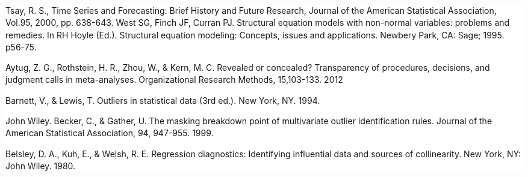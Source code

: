 Tsay, R. S., Time Series and Forecasting: Brief History and Future Research, Journal of the American Statistical Association, Vol.95, 2000, pp. 638-643.
West SG, Finch JF, Curran PJ. Structural equation models with non-normal variables: problems and remedies. In RH Hoyle (Ed.). Structural equation modeling: Concepts, issues and applications. Newbery Park, CA: Sage; 1995. p56-75.

Aytug, Z. G., Rothstein, H. R., Zhou, W., & Kern, M. C. Revealed or concealed? Transparency of procedures, decisions, and judgment calls in meta-analyses. Organizational Research Methods, 15,103-133. 2012

Barnett, V., & Lewis, T. Outliers in statistical data (3rd ed.). New York, NY. 1994.

John Wiley. Becker, C., & Gather, U. The masking breakdown point of multivariate outlier identification rules. Journal of the American Statistical Association, 94, 947-955. 1999.

 Belsley, D. A., Kuh, E., & Welsh, R. E. Regression diagnostics: Identifying influential data and sources of collinearity. New York, NY: John Wiley. 1980.

